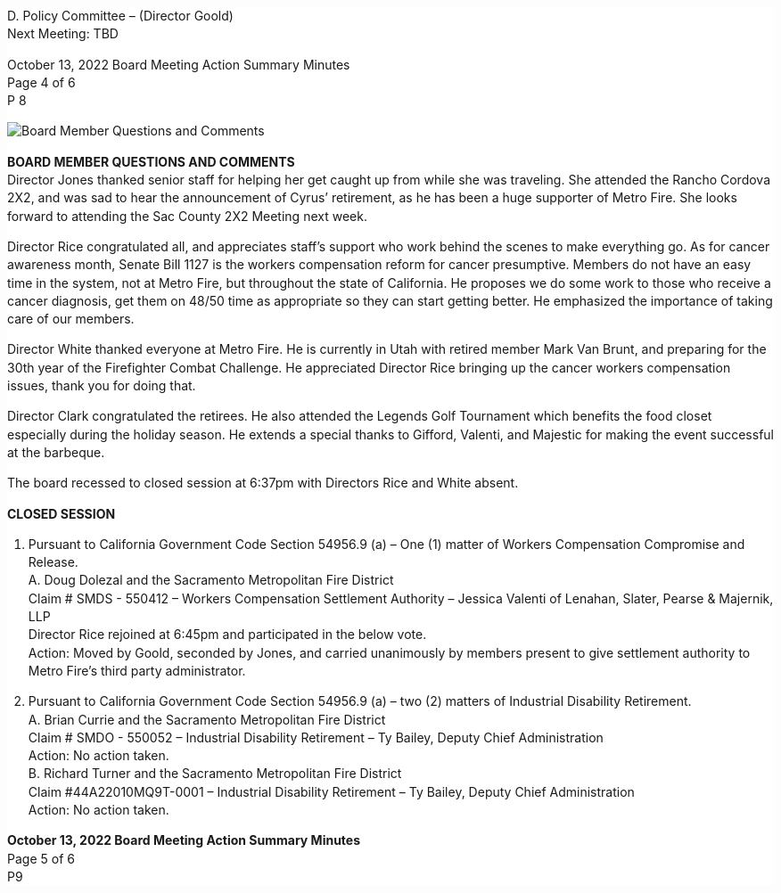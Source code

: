 D. Policy Committee – (Director Goold)  
Next Meeting: TBD  

October 13, 2022 Board Meeting Action Summary Minutes  
Page 4 of 6  
P 8

![Board Member Questions and Comments](https://via.placeholder.com/768x993.png?text=Board+Member+Questions+and+Comments)

**BOARD MEMBER QUESTIONS AND COMMENTS**  
Director Jones thanked senior staff for helping her get caught up from while she was traveling. She attended the Rancho Cordova 2X2, and was sad to hear the announcement of Cyrus’ retirement, as he has been a huge supporter of Metro Fire. She looks forward to attending the Sac County 2X2 Meeting next week.

Director Rice congratulated all, and appreciates staff’s support who work behind the scenes to make everything go. As for cancer awareness month, Senate Bill 1127 is the workers compensation reform for cancer presumptive. Members do not have an easy time in the system, not at Metro Fire, but throughout the state of California. He proposes we do some work to those who receive a cancer diagnosis, get them on 48/50 time as appropriate so they can start getting better. He emphasized the importance of taking care of our members.

Director White thanked everyone at Metro Fire. He is currently in Utah with retired member Mark Van Brunt, and preparing for the 30th year of the Firefighter Combat Challenge. He appreciated Director Rice bringing up the cancer workers compensation issues, thank you for doing that.

Director Clark congratulated the retirees. He also attended the Legends Golf Tournament which benefits the food closet especially during the holiday season. He extends a special thanks to Gifford, Valenti, and Majestic for making the event successful at the barbeque.

The board recessed to closed session at 6:37pm with Directors Rice and White absent.

**CLOSED SESSION**  
1. Pursuant to California Government Code Section 54956.9 (a) – One (1) matter of Workers Compensation Compromise and Release.  
   A. Doug Dolezal and the Sacramento Metropolitan Fire District  
   Claim # SMDS - 550412 – Workers Compensation Settlement Authority – Jessica Valenti of Lenahan, Slater, Pearse & Majernik, LLP  
   Director Rice rejoined at 6:45pm and participated in the below vote.  
   Action: Moved by Goold, seconded by Jones, and carried unanimously by members present to give settlement authority to Metro Fire’s third party administrator.

2. Pursuant to California Government Code Section 54956.9 (a) – two (2) matters of Industrial Disability Retirement.  
   A. Brian Currie and the Sacramento Metropolitan Fire District  
   Claim # SMDO - 550052 – Industrial Disability Retirement – Ty Bailey, Deputy Chief Administration  
   Action: No action taken.  
   B. Richard Turner and the Sacramento Metropolitan Fire District  
   Claim #44A22010MQ9T-0001 – Industrial Disability Retirement – Ty Bailey, Deputy Chief Administration  
   Action: No action taken.

**October 13, 2022 Board Meeting Action Summary Minutes**  
Page 5 of 6  
P9
